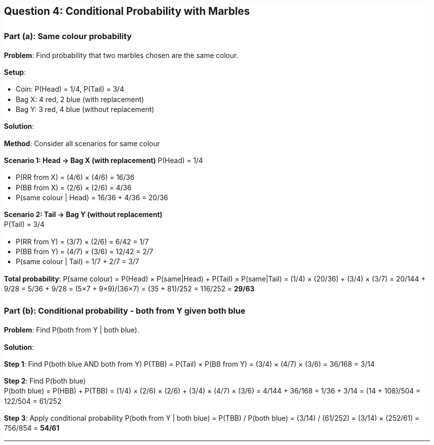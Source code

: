 
## Question 4: Conditional Probability with Marbles

### Part (a): Same colour probability

**Problem**: Find probability that two marbles chosen are the same colour.

**Setup**:
- Coin: P(Head) = 1/4, P(Tail) = 3/4
- Bag X: 4 red, 2 blue (with replacement)
- Bag Y: 3 red, 4 blue (without replacement)

**Solution**:

**Method**: Consider all scenarios for same colour

**Scenario 1: Head → Bag X (with replacement)**
P(Head) = 1/4
- P(RR from X) = (4/6) × (4/6) = 16/36
- P(BB from X) = (2/6) × (2/6) = 4/36
- P(same colour | Head) = 16/36 + 4/36 = 20/36

**Scenario 2: Tail → Bag Y (without replacement)**  
P(Tail) = 3/4
- P(RR from Y) = (3/7) × (2/6) = 6/42 = 1/7
- P(BB from Y) = (4/7) × (3/6) = 12/42 = 2/7
- P(same colour | Tail) = 1/7 + 2/7 = 3/7

**Total probability**:
P(same colour) = P(Head) × P(same|Head) + P(Tail) × P(same|Tail)
= (1/4) × (20/36) + (3/4) × (3/7)
= 20/144 + 9/28
= 5/36 + 9/28
= (5×7 + 9×9)/(36×7) = (35 + 81)/252 = 116/252 = **29/63**

### Part (b): Conditional probability - both from Y given both blue

**Problem**: Find P(both from Y | both blue).

**Solution**:

**Step 1**: Find P(both blue AND both from Y)
P(TBB) = P(Tail) × P(BB from Y) = (3/4) × (4/7) × (3/6) = 36/168 = 3/14

**Step 2**: Find P(both blue)  
P(both blue) = P(HBB) + P(TBB)
= (1/4) × (2/6) × (2/6) + (3/4) × (4/7) × (3/6)
= 4/144 + 36/168
= 1/36 + 3/14
= (14 + 108)/504 = 122/504 = 61/252

**Step 3**: Apply conditional probability
P(both from Y | both blue) = P(TBB) / P(both blue)
= (3/14) / (61/252)
= (3/14) × (252/61)
= 756/854 = **54/61**

---